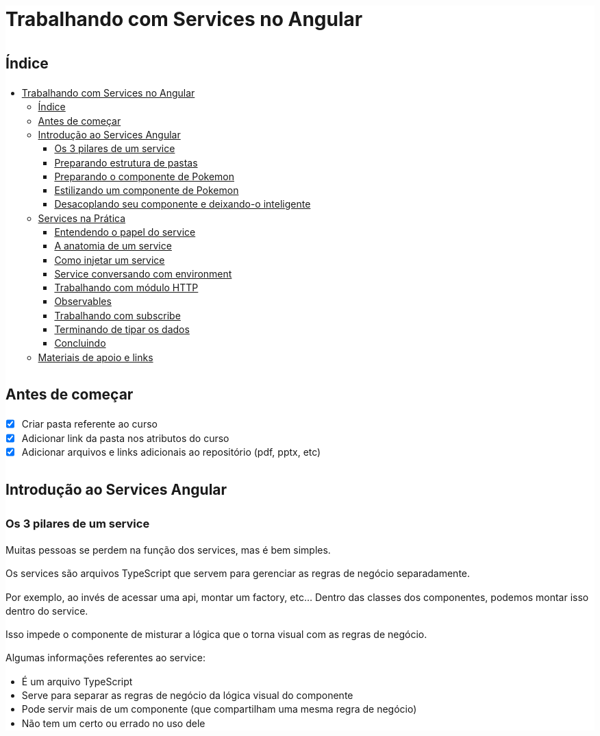 # Trabalhando com Services no Angular

## Índice

- [Trabalhando com Services no Angular](#trabalhando-com-services-no-angular)
  - [Índice](#índice)
  - [Antes de começar](#antes-de-começar)
  - [Introdução ao Services Angular](#introdução-ao-services-angular)
    - [Os 3 pilares de um service](#os-3-pilares-de-um-service)
    - [Preparando estrutura de pastas](#preparando-estrutura-de-pastas)
    - [Preparando o componente de Pokemon](#preparando-o-componente-de-pokemon)
    - [Estilizando um componente de Pokemon](#estilizando-um-componente-de-pokemon)
    - [Desacoplando seu componente e deixando-o inteligente](#desacoplando-seu-componente-e-deixando-o-inteligente)
  - [Services na Prática](#services-na-prática)
    - [Entendendo o papel do service](#entendendo-o-papel-do-service)
    - [A anatomia de um service](#a-anatomia-de-um-service)
    - [Como injetar um service](#como-injetar-um-service)
    - [Service conversando com environment](#service-conversando-com-environment)
    - [Trabalhando com módulo HTTP](#trabalhando-com-módulo-http)
    - [Observables](#observables)
    - [Trabalhando com subscribe](#trabalhando-com-subscribe)
    - [Terminando de tipar os dados](#terminando-de-tipar-os-dados)
    - [Concluindo](#concluindo)
  - [Materiais de apoio e links](#materiais-de-apoio-e-links)

## Antes de começar

- [x]  Criar pasta referente ao curso
- [x]  Adicionar link da pasta nos atributos do curso
- [x]  Adicionar arquivos e links adicionais ao repositório (pdf, pptx, etc)

## Introdução ao Services Angular

### Os 3 pilares de um service

Muitas pessoas se perdem na função dos services, mas é bem simples.

Os services são arquivos TypeScript que servem para gerenciar as regras de negócio separadamente.

Por exemplo, ao invés de acessar uma api, montar um factory, etc… Dentro das classes dos componentes, podemos montar isso dentro do service.

Isso impede o componente de misturar a lógica que o torna visual com as regras de negócio.

Algumas informações referentes ao service:

- É um arquivo TypeScript
- Serve para separar as regras de negócio da lógica visual do componente
- Pode servir mais de um componente (que compartilham uma mesma regra de negócio)
- Não tem um certo ou errado no uso dele
